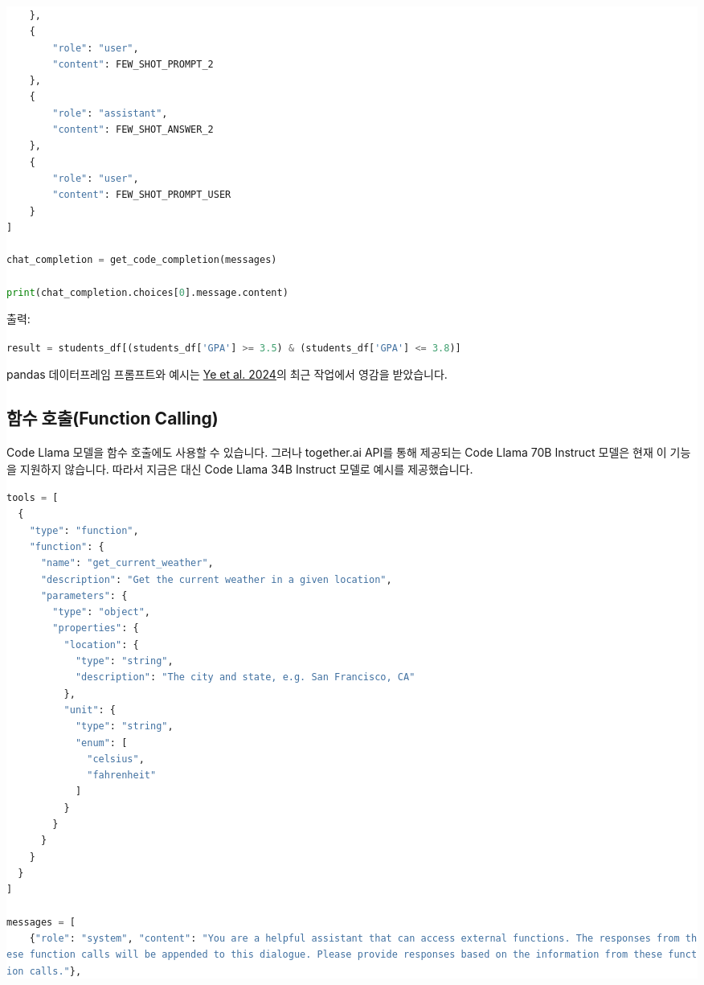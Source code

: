 ```python
    },
    {
        "role": "user",
        "content": FEW_SHOT_PROMPT_2
    },
    {
        "role": "assistant",
        "content": FEW_SHOT_ANSWER_2
    },
    {
        "role": "user",
        "content": FEW_SHOT_PROMPT_USER
    }
]

chat_completion = get_code_completion(messages)
            
print(chat_completion.choices[0].message.content)
```

출력:

```python
result = students_df[(students_df['GPA'] >= 3.5) & (students_df['GPA'] <= 3.8)]
```

pandas 데이터프레임 프롬프트와 예시는 [Ye et al. 2024](https://arxiv.org/abs/2401.15463)의 최근 작업에서 영감을 받았습니다.

## 함수 호출(Function Calling)

Code Llama 모델을 함수 호출에도 사용할 수 있습니다. 그러나 together.ai API를 통해 제공되는 Code Llama 70B Instruct 모델은 현재 이 기능을 지원하지 않습니다. 따라서 지금은 대신 Code Llama 34B Instruct 모델로 예시를 제공했습니다.

```python
tools = [
  {
    "type": "function",
    "function": {
      "name": "get_current_weather",
      "description": "Get the current weather in a given location",
      "parameters": {
        "type": "object",
        "properties": {
          "location": {
            "type": "string",
            "description": "The city and state, e.g. San Francisco, CA"
          },
          "unit": {
            "type": "string",
            "enum": [
              "celsius",
              "fahrenheit"
            ]
          }
        }
      }
    }
  }
]

messages = [
    {"role": "system", "content": "You are a helpful assistant that can access external functions. The responses from these function calls will be appended to this dialogue. Please provide responses based on the information from these function calls."},
```